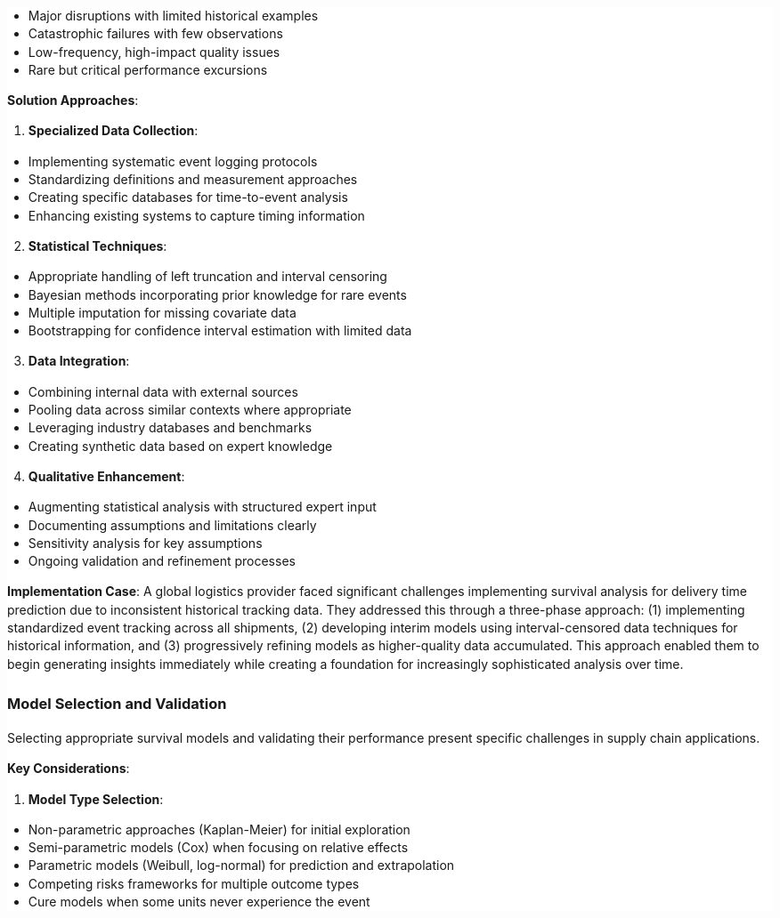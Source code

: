   - Major disruptions with limited historical examples
  - Catastrophic failures with few observations
  - Low-frequency, high-impact quality issues
  - Rare but critical performance excursions

**Solution Approaches**:

1. **Specialized Data Collection**:

  - Implementing systematic event logging protocols
  - Standardizing definitions and measurement approaches
  - Creating specific databases for time-to-event analysis
  - Enhancing existing systems to capture timing information

2. **Statistical Techniques**:

  - Appropriate handling of left truncation and interval censoring
  - Bayesian methods incorporating prior knowledge for rare events
  - Multiple imputation for missing covariate data
  - Bootstrapping for confidence interval estimation with limited data

3. **Data Integration**:

  - Combining internal data with external sources
  - Pooling data across similar contexts where appropriate
  - Leveraging industry databases and benchmarks
  - Creating synthetic data based on expert knowledge

4. **Qualitative Enhancement**:

  - Augmenting statistical analysis with structured expert input
  - Documenting assumptions and limitations clearly
  - Sensitivity analysis for key assumptions
  - Ongoing validation and refinement processes

**Implementation Case**: A global logistics provider faced significant challenges implementing survival analysis for delivery time prediction due to inconsistent historical tracking data. They addressed this through a three-phase approach: (1) implementing standardized event tracking across all shipments, (2) developing interim models using interval-censored data techniques for historical information, and (3) progressively refining models as higher-quality data accumulated. This approach enabled them to begin generating insights immediately while creating a foundation for increasingly sophisticated analysis over time.

### Model Selection and Validation

Selecting appropriate survival models and validating their performance present specific challenges in supply chain applications.

**Key Considerations**:

1. **Model Type Selection**:

  - Non-parametric approaches (Kaplan-Meier) for initial exploration
  - Semi-parametric models (Cox) when focusing on relative effects
  - Parametric models (Weibull, log-normal) for prediction and extrapolation
  - Competing risks frameworks for multiple outcome types
  - Cure models when some units never experience the event
